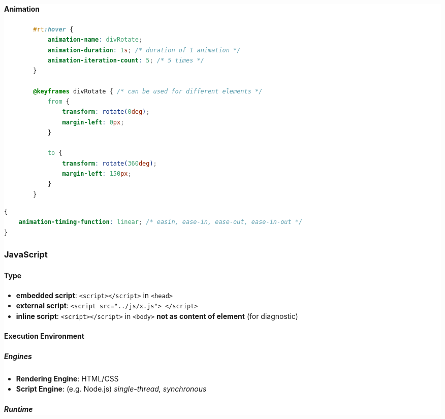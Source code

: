 #### Animation

```css
		#rt:hover {
			animation-name: divRotate;
			animation-duration: 1s; /* duration of 1 animation */
			animation-iteration-count: 5; /* 5 times */
		}

		@keyframes divRotate { /* can be used for different elements */
			from {
				transform: rotate(0deg);
				margin-left: 0px;
			}

			to {
				transform: rotate(360deg);
				margin-left: 150px;
			}
		}
```

```css
{
    animation-timing-function: linear; /* easin, ease-in, ease-out, ease-in-out */
}
```



### JavaScript

#### Type

* **embedded script**: `<script></script>` in `<head>`
* **external script**: `<script src="../js/x.js"> </script>`
* **inline script**: `<script></script>` in `<body>` **not as content of element** (for diagnostic)

#### Execution Environment

##### Engines

* **Rendering Engine**: HTML/CSS
* **Script Engine**: (e.g. Node.js) *single-thread, synchronous*

##### Runtime
